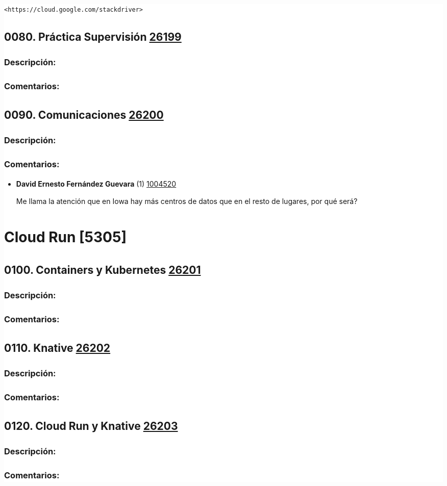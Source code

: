 	<https://cloud.google.com/stackdriver>

## 0080. Práctica Supervisión [26199](https://platzi.com/clases/1824-google-serverless/26199-practica-supervision/)

### Descripción:


### Comentarios:

## 0090. Comunicaciones [26200](https://platzi.com/clases/1824-google-serverless/26200-comunicaciones/)

### Descripción:


### Comentarios:

* **David Ernesto Fernández Guevara** (1) [1004520](https://platzi.com/comentario/1004520/) 

	Me llama la atención que en Iowa hay más centros de datos que en el resto de lugares, por qué será?

# Cloud Run [5305]

## 0100. Containers y Kubernetes [26201](https://platzi.com/clases/1824-google-serverless/26201-containers-y-kubernetes/)

### Descripción:


### Comentarios:

## 0110. Knative [26202](https://platzi.com/clases/1824-google-serverless/26202-knative/)

### Descripción:


### Comentarios:

## 0120. Cloud Run y Knative [26203](https://platzi.com/clases/1824-google-serverless/26203-cloud-run-y-knative/)

### Descripción:


### Comentarios:
